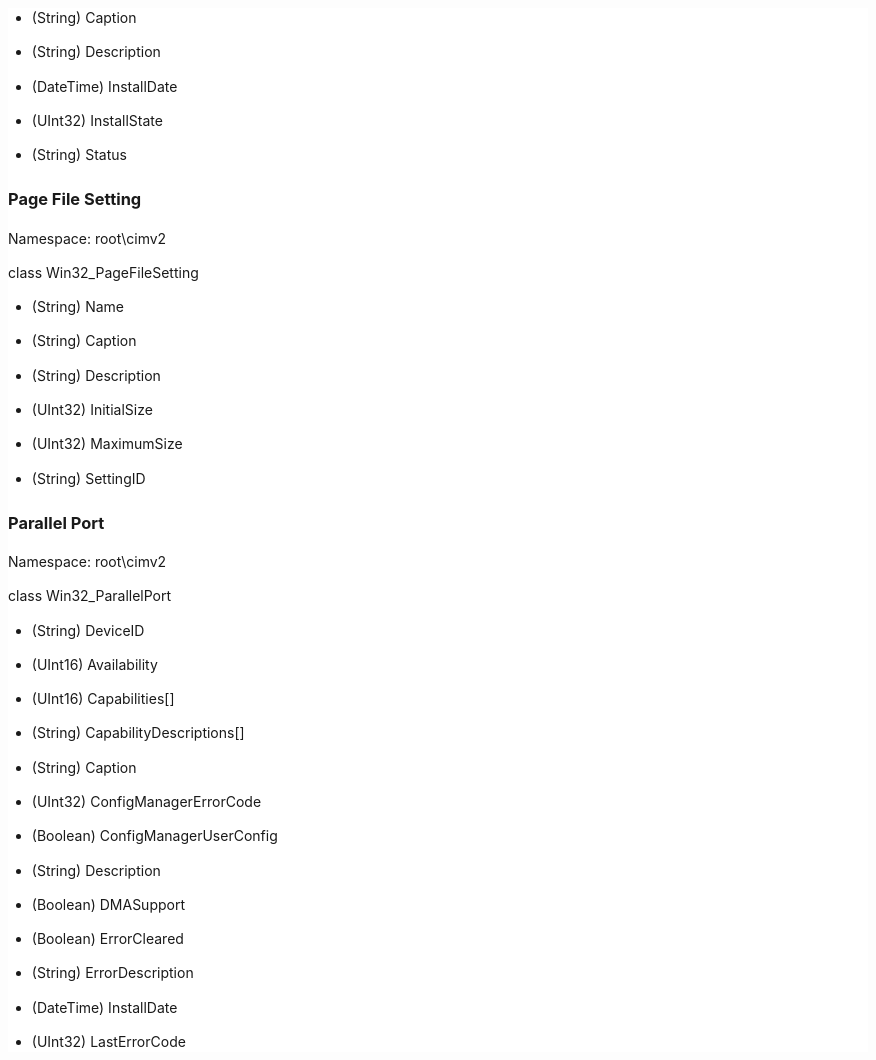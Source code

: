 - (String) Caption

- (String) Description

- (DateTime) InstallDate

- (UInt32) InstallState

- (String) Status



### Page File Setting

Namespace: root\cimv2

class Win32_PageFileSetting


- (String) Name

- (String) Caption

- (String) Description

- (UInt32) InitialSize

- (UInt32) MaximumSize

- (String) SettingID



### Parallel Port

Namespace: root\cimv2

class Win32_ParallelPort


- (String) DeviceID

- (UInt16) Availability

- (UInt16) Capabilities[]

- (String) CapabilityDescriptions[]

- (String) Caption

- (UInt32) ConfigManagerErrorCode

- (Boolean) ConfigManagerUserConfig

- (String) Description

- (Boolean) DMASupport

- (Boolean) ErrorCleared

- (String) ErrorDescription

- (DateTime) InstallDate

- (UInt32) LastErrorCode
